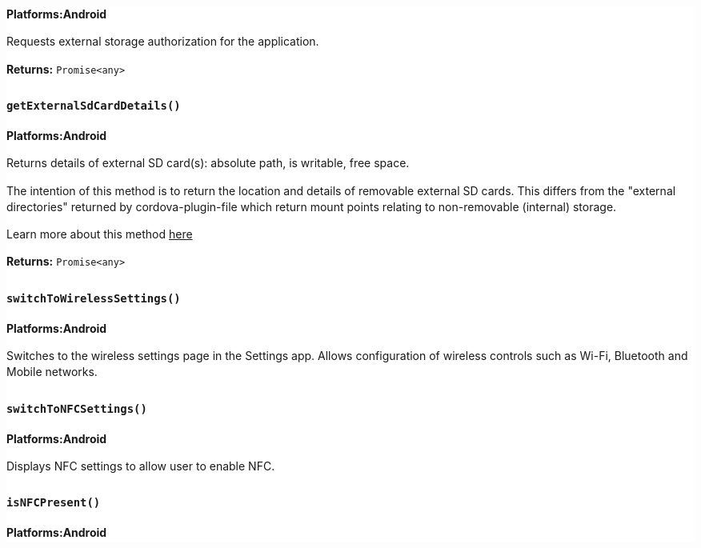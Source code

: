 

<p>
  <strong>Platforms:</strong><strong class="tag">Android</strong>&nbsp;</p>


Requests external storage authorization for the application.


<div class="return-value" markdown="1">
  <i class="icon ion-arrow-return-left"></i>
  <b>Returns:</b> <code>Promise&lt;any&gt;</code> 
</div><h3><a class="anchor" name="getExternalSdCardDetails" href="#getExternalSdCardDetails"></a><code>getExternalSdCardDetails()</code></h3>



<p>
  <strong>Platforms:</strong><strong class="tag">Android</strong>&nbsp;</p>


Returns details of external SD card(s): absolute path, is writable, free space.

The intention of this method is to return the location and details of removable external SD cards.
This differs from the "external directories" returned by cordova-plugin-file which return mount points relating to non-removable (internal) storage.

Learn more about this method [here](https://github.com/dpa99c/cordova-diagnostic-plugin#getexternalsdcarddetails)



<div class="return-value" markdown="1">
  <i class="icon ion-arrow-return-left"></i>
  <b>Returns:</b> <code>Promise&lt;any&gt;</code> 
</div><h3><a class="anchor" name="switchToWirelessSettings" href="#switchToWirelessSettings"></a><code>switchToWirelessSettings()</code></h3>



<p>
  <strong>Platforms:</strong><strong class="tag">Android</strong>&nbsp;</p>


Switches to the wireless settings page in the Settings app. Allows configuration of wireless controls such as Wi-Fi, Bluetooth and Mobile networks.



<h3><a class="anchor" name="switchToNFCSettings" href="#switchToNFCSettings"></a><code>switchToNFCSettings()</code></h3>



<p>
  <strong>Platforms:</strong><strong class="tag">Android</strong>&nbsp;</p>


Displays NFC settings to allow user to enable NFC.



<h3><a class="anchor" name="isNFCPresent" href="#isNFCPresent"></a><code>isNFCPresent()</code></h3>



<p>
  <strong>Platforms:</strong><strong class="tag">Android</strong>&nbsp;</p>
